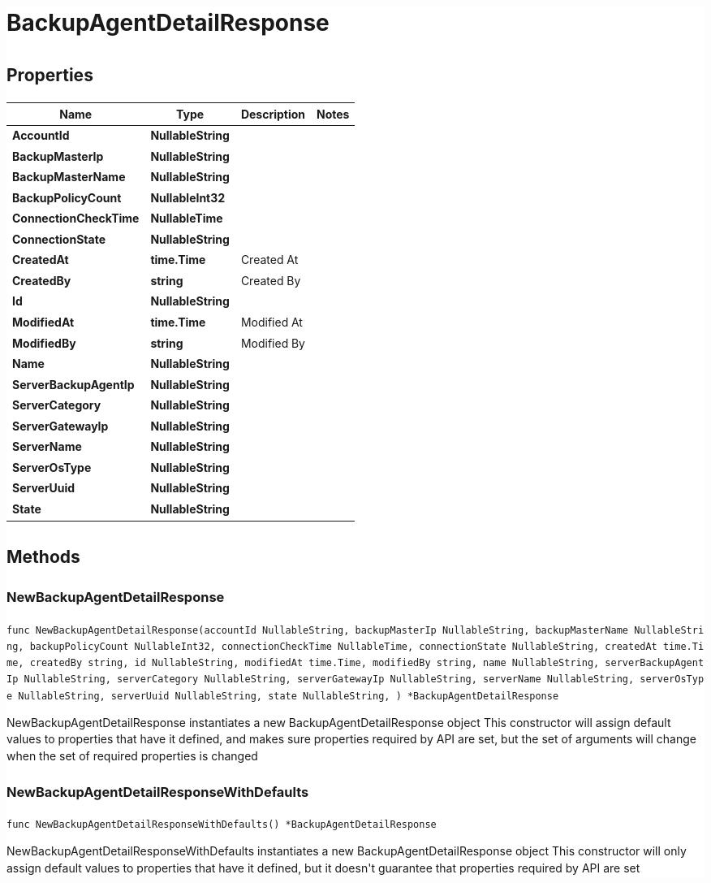 # BackupAgentDetailResponse

## Properties

Name | Type | Description | Notes
------------ | ------------- | ------------- | -------------
**AccountId** | **NullableString** |  | 
**BackupMasterIp** | **NullableString** |  | 
**BackupMasterName** | **NullableString** |  | 
**BackupPolicyCount** | **NullableInt32** |  | 
**ConnectionCheckTime** | **NullableTime** |  | 
**ConnectionState** | **NullableString** |  | 
**CreatedAt** | **time.Time** | Created At | 
**CreatedBy** | **string** | Created By | 
**Id** | **NullableString** |  | 
**ModifiedAt** | **time.Time** | Modified At | 
**ModifiedBy** | **string** | Modified By | 
**Name** | **NullableString** |  | 
**ServerBackupAgentIp** | **NullableString** |  | 
**ServerCategory** | **NullableString** |  | 
**ServerGatewayIp** | **NullableString** |  | 
**ServerName** | **NullableString** |  | 
**ServerOsType** | **NullableString** |  | 
**ServerUuid** | **NullableString** |  | 
**State** | **NullableString** |  | 

## Methods

### NewBackupAgentDetailResponse

`func NewBackupAgentDetailResponse(accountId NullableString, backupMasterIp NullableString, backupMasterName NullableString, backupPolicyCount NullableInt32, connectionCheckTime NullableTime, connectionState NullableString, createdAt time.Time, createdBy string, id NullableString, modifiedAt time.Time, modifiedBy string, name NullableString, serverBackupAgentIp NullableString, serverCategory NullableString, serverGatewayIp NullableString, serverName NullableString, serverOsType NullableString, serverUuid NullableString, state NullableString, ) *BackupAgentDetailResponse`

NewBackupAgentDetailResponse instantiates a new BackupAgentDetailResponse object
This constructor will assign default values to properties that have it defined,
and makes sure properties required by API are set, but the set of arguments
will change when the set of required properties is changed

### NewBackupAgentDetailResponseWithDefaults

`func NewBackupAgentDetailResponseWithDefaults() *BackupAgentDetailResponse`

NewBackupAgentDetailResponseWithDefaults instantiates a new BackupAgentDetailResponse object
This constructor will only assign default values to properties that have it defined,
but it doesn't guarantee that properties required by API are set
